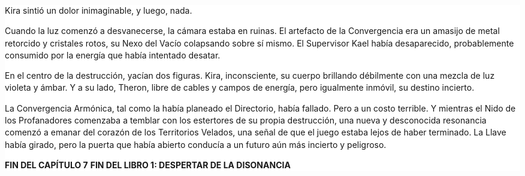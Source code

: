 Kira sintió un dolor inimaginable, y luego, nada.

Cuando la luz comenzó a desvanecerse, la cámara estaba en ruinas. El artefacto de la Convergencia era un amasijo de metal retorcido y cristales rotos, su Nexo del Vacío colapsando sobre sí mismo. El Supervisor Kael había desaparecido, probablemente consumido por la energía que había intentado desatar.

En el centro de la destrucción, yacían dos figuras. Kira, inconsciente, su cuerpo brillando débilmente con una mezcla de luz violeta y ámbar. Y a su lado, Theron, libre de cables y campos de energía, pero igualmente inmóvil, su destino incierto.

La Convergencia Armónica, tal como la había planeado el Directorio, había fallado. Pero a un costo terrible. Y mientras el Nido de los Profanadores comenzaba a temblar con los estertores de su propia destrucción, una nueva y desconocida resonancia comenzó a emanar del corazón de los Territorios Velados, una señal de que el juego estaba lejos de haber terminado. La Llave había girado, pero la puerta que había abierto conducía a un futuro aún más incierto y peligroso.

**FIN DEL CAPÍTULO 7**
**FIN DEL LIBRO 1: DESPERTAR DE LA DISONANCIA**
